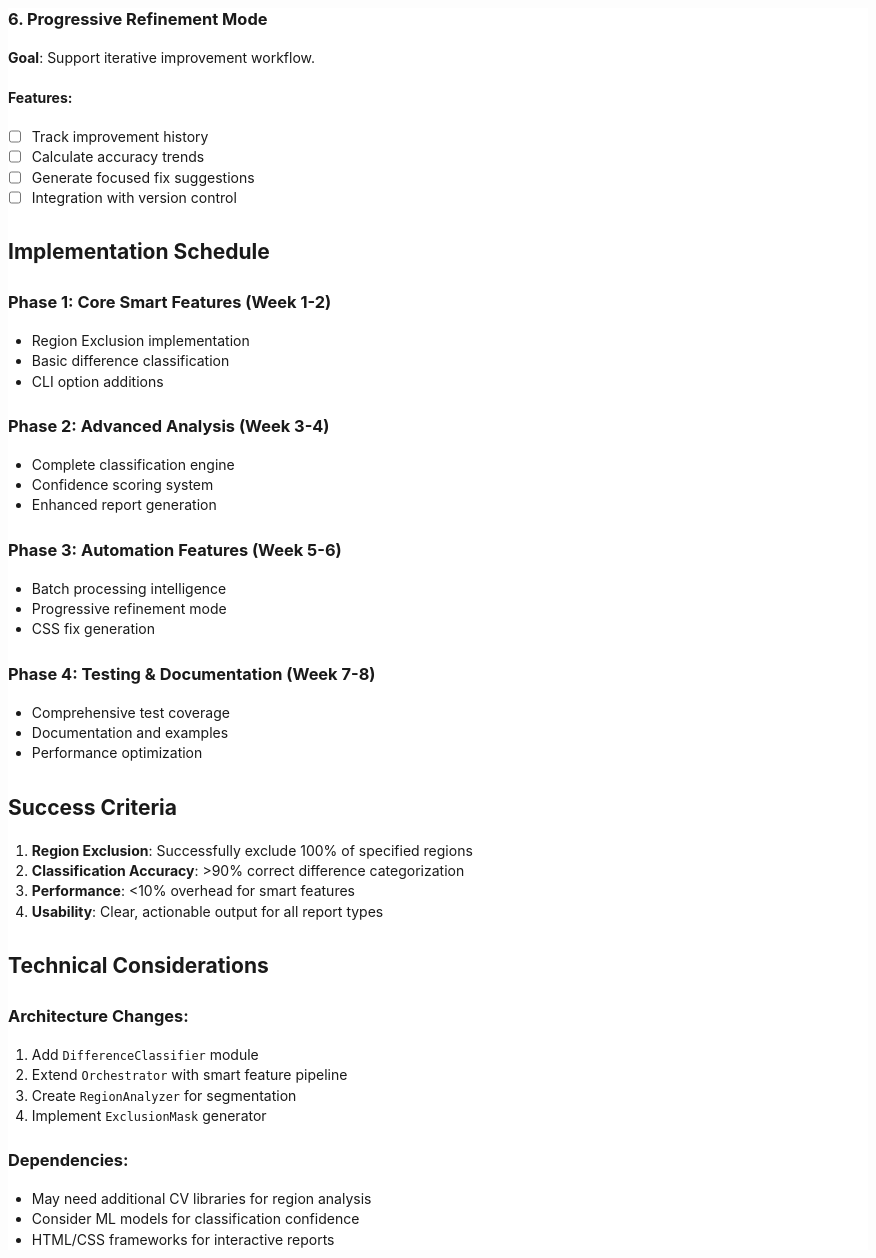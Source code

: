 ### 6. Progressive Refinement Mode
**Goal**: Support iterative improvement workflow.

#### Features:
- [ ] Track improvement history
- [ ] Calculate accuracy trends
- [ ] Generate focused fix suggestions
- [ ] Integration with version control

## Implementation Schedule

### Phase 1: Core Smart Features (Week 1-2)
- Region Exclusion implementation
- Basic difference classification
- CLI option additions

### Phase 2: Advanced Analysis (Week 3-4)
- Complete classification engine
- Confidence scoring system
- Enhanced report generation

### Phase 3: Automation Features (Week 5-6)
- Batch processing intelligence
- Progressive refinement mode
- CSS fix generation

### Phase 4: Testing & Documentation (Week 7-8)
- Comprehensive test coverage
- Documentation and examples
- Performance optimization

## Success Criteria

1. **Region Exclusion**: Successfully exclude 100% of specified regions
2. **Classification Accuracy**: >90% correct difference categorization
3. **Performance**: <10% overhead for smart features
4. **Usability**: Clear, actionable output for all report types

## Technical Considerations

### Architecture Changes:
1. Add `DifferenceClassifier` module
2. Extend `Orchestrator` with smart feature pipeline
3. Create `RegionAnalyzer` for segmentation
4. Implement `ExclusionMask` generator

### Dependencies:
- May need additional CV libraries for region analysis
- Consider ML models for classification confidence
- HTML/CSS frameworks for interactive reports
